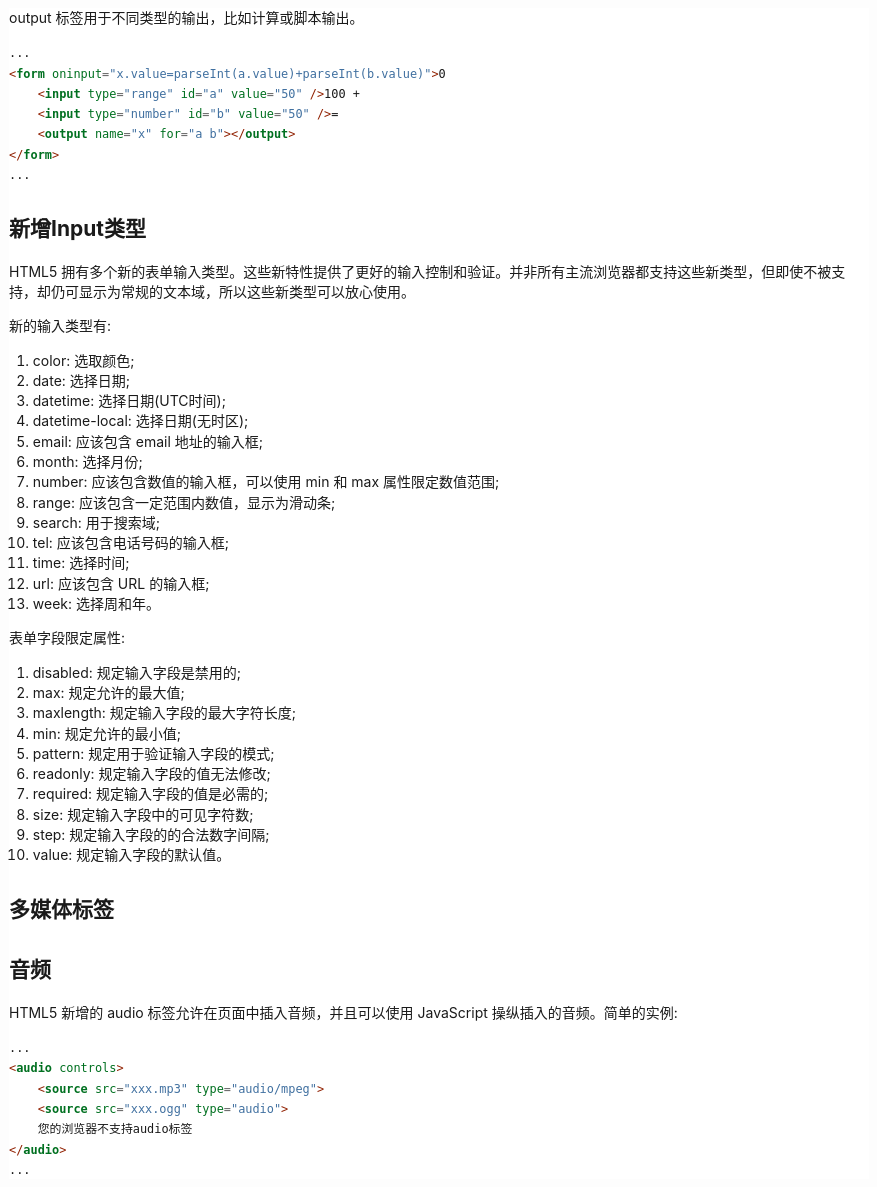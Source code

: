 output 标签用于不同类型的输出，比如计算或脚本输出。

```html
...
<form oninput="x.value=parseInt(a.value)+parseInt(b.value)">0
    <input type="range" id="a" value="50" />100 +
    <input type="number" id="b" value="50" />=
    <output name="x" for="a b"></output>
</form>
...
```

## <a name="href10">新增Input类型</a> ##

HTML5 拥有多个新的表单输入类型。这些新特性提供了更好的输入控制和验证。并非所有主流浏览器都支持这些新类型，但即使不被支持，却仍可显示为常规的文本域，所以这些新类型可以放心使用。

新的输入类型有:

1. color: 选取颜色;
2. date: 选择日期;
3. datetime: 选择日期(UTC时间);
4. datetime-local: 选择日期(无时区);
5. email: 应该包含 email 地址的输入框;
6. month: 选择月份;
7. number: 应该包含数值的输入框，可以使用 min 和 max 属性限定数值范围;
8. range: 应该包含一定范围内数值，显示为滑动条;
9. search: 用于搜索域;
10. tel: 应该包含电话号码的输入框;
11. time: 选择时间;
12. url: 应该包含 URL 的输入框;
13. week: 选择周和年。

表单字段限定属性:

1. disabled: 规定输入字段是禁用的;
2. max: 规定允许的最大值;
3. maxlength: 规定输入字段的最大字符长度;
4. min: 规定允许的最小值;
5. pattern: 规定用于验证输入字段的模式;
6. readonly: 规定输入字段的值无法修改;
7. required: 规定输入字段的值是必需的;
8. size: 规定输入字段中的可见字符数;
9. step: 规定输入字段的的合法数字间隔;
10. value: 规定输入字段的默认值。

## <a name="href11">多媒体标签</a> ##

## <a name="href12">音频</a> ##

HTML5 新增的 audio 标签允许在页面中插入音频，并且可以使用 JavaScript 操纵插入的音频。简单的实例:

```html
...
<audio controls>
    <source src="xxx.mp3" type="audio/mpeg">
    <source src="xxx.ogg" type="audio">
    您的浏览器不支持audio标签
</audio>
...
```
